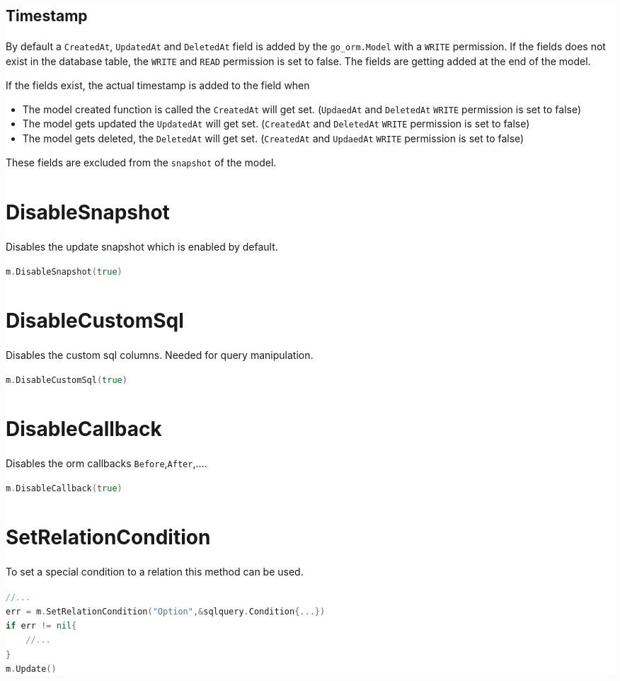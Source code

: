 ## Timestamp

By default a `CreatedAt`, `UpdatedAt` and `DeletedAt` field is added by the `go_orm.Model` with a `WRITE` permission.
If the fields does not exist in the database table, the `WRITE` and `READ` permission is set to false.
The fields are getting added at the end of the model.

If the fields exist, the actual timestamp is added to the field when
 - The model created function is called the `CreatedAt` will get set. (`UpdaedAt` and `DeletedAt` `WRITE` permission is set to false)
 - The model gets updated the `UpdatedAt` will get set. (`CreatedAt` and `DeletedAt` `WRITE` permission is set to false)
 - The model gets deleted, the `DeletedAt` will get set. (`CreatedAt` and `UpdaedAt` `WRITE` permission is set to false)

These fields are excluded from the `snapshot` of the model.


# DisableSnapshot
Disables the update snapshot which is enabled by default.

```go
m.DisableSnapshot(true)
```

# DisableCustomSql
Disables the custom sql columns. Needed for query manipulation.

```go
m.DisableCustomSql(true)
```

# DisableCallback
Disables the orm callbacks `Before`,`After`,....

```go
m.DisableCallback(true)
```



# SetRelationCondition

To set a special condition to a relation this method can be used.

```go
//...
err = m.SetRelationCondition("Option",&sqlquery.Condition{...})
if err != nil{
	//...
}
m.Update()
```
